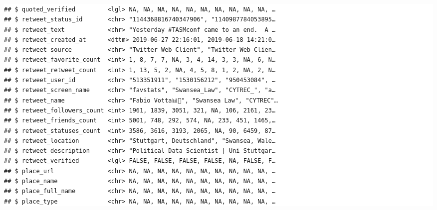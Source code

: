     ## $ quoted_verified         <lgl> NA, NA, NA, NA, NA, NA, NA, NA, NA, NA, …
    ## $ retweet_status_id       <chr> "1144368816740347906", "1140987784053895…
    ## $ retweet_text            <chr> "Yesterday #TASMconf came to an end.  A …
    ## $ retweet_created_at      <dttm> 2019-06-27 22:16:01, 2019-06-18 14:21:0…
    ## $ retweet_source          <chr> "Twitter Web Client", "Twitter Web Clien…
    ## $ retweet_favorite_count  <int> 1, 8, 7, 7, NA, 3, 4, 14, 3, 3, NA, 6, N…
    ## $ retweet_retweet_count   <int> 1, 13, 5, 2, NA, 4, 5, 8, 1, 2, NA, 2, N…
    ## $ retweet_user_id         <chr> "513351911", "1530156212", "950453084", …
    ## $ retweet_screen_name     <chr> "favstats", "Swansea_Law", "CYTREC_", "a…
    ## $ retweet_name            <chr> "Fabio Votta📊🦉", "Swansea Law", "CYTREC"…
    ## $ retweet_followers_count <int> 1961, 1839, 3051, 321, NA, 106, 2161, 23…
    ## $ retweet_friends_count   <int> 5001, 748, 292, 574, NA, 233, 451, 1465,…
    ## $ retweet_statuses_count  <int> 3586, 3616, 3193, 2065, NA, 90, 6459, 87…
    ## $ retweet_location        <chr> "Stuttgart, Deutschland", "Swansea, Wale…
    ## $ retweet_description     <chr> "Political Data Scientist | Uni Stuttgar…
    ## $ retweet_verified        <lgl> FALSE, FALSE, FALSE, FALSE, NA, FALSE, F…
    ## $ place_url               <chr> NA, NA, NA, NA, NA, NA, NA, NA, NA, NA, …
    ## $ place_name              <chr> NA, NA, NA, NA, NA, NA, NA, NA, NA, NA, …
    ## $ place_full_name         <chr> NA, NA, NA, NA, NA, NA, NA, NA, NA, NA, …
    ## $ place_type              <chr> NA, NA, NA, NA, NA, NA, NA, NA, NA, NA, …